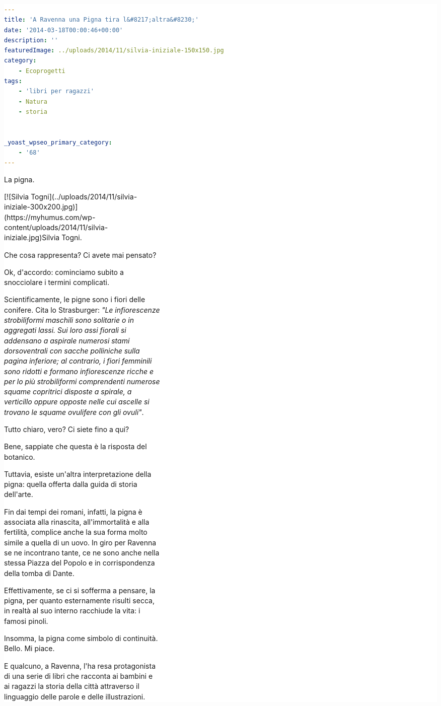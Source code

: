 ```yaml
---
title: 'A Ravenna una Pigna tira l&#8217;altra&#8230;'
date: '2014-03-18T00:00:46+00:00'
description: ''
featuredImage: ../uploads/2014/11/silvia-iniziale-150x150.jpg
category:
    - Ecoprogetti
tags:
    - 'libri per ragazzi'
    - Natura
    - storia


_yoast_wpseo_primary_category:
    - '68'
---
```



La pigna.

<div class="wp-caption alignright" id="attachment_93" style="width: 310px">[![Silvia Togni](../uploads/2014/11/silvia-iniziale-300x200.jpg)](https://myhumus.com/wp-content/uploads/2014/11/silvia-iniziale.jpg)Silvia Togni.

Che cosa rappresenta? Ci avete mai pensato?

Ok, d'accordo: cominciamo subito a snocciolare i termini complicati.

Scientificamente, le pigne sono i fiori delle conifere. Cita lo Strasburger: *"Le infiorescenze strobiliformi maschili sono solitarie o in aggregati lassi. Sui loro assi fiorali si addensano a aspirale numerosi stami dorsoventrali con sacche polliniche sulla pagina inferiore; al contrario, i fiori femminili sono ridotti e formano infiorescenze ricche e per lo più strobiliformi comprendenti numerose squame copritrici disposte a spirale, a verticillo oppure opposte nelle cui ascelle si trovano le squame ovulifere con gli ovuli"*.

Tutto chiaro, vero? Ci siete fino a qui?

Bene, sappiate che questa è la risposta del botanico.

Tuttavia, esiste un'altra interpretazione della pigna: quella offerta dalla guida di storia dell'arte.

Fin dai tempi dei romani, infatti, la pigna è associata alla rinascita, all'immortalità e alla fertilità, complice anche la sua forma molto simile a quella di un uovo. In giro per Ravenna se ne incontrano tante, ce ne sono anche nella stessa Piazza del Popolo e in corrispondenza della tomba di Dante.

Effettivamente, se ci si sofferma a pensare, la pigna, per quanto esternamente risulti secca, in realtà al suo interno racchiude la vita: i famosi pinoli.

Insomma, la pigna come simbolo di continuità. Bello. Mi piace.

E qualcuno, a Ravenna, l'ha resa protagonista di una serie di libri che racconta ai bambini e ai ragazzi la storia della città attraverso il linguaggio delle parole e delle illustrazioni.
